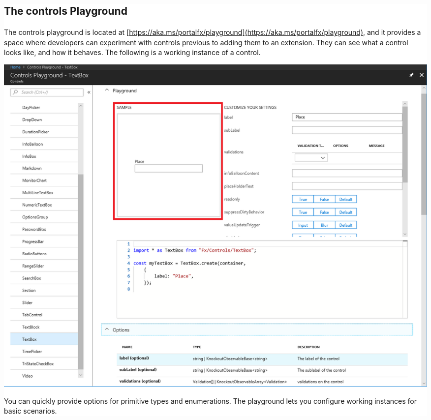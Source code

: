 <a name="extension-controls-the-controls-playground"></a>
## The controls Playground

The controls playground is located at [https://aka.ms/portalfx/playground](https://aka.ms/portalfx/playground), and it provides a space where developers can experiment with controls previous to adding them to an extension. They can see what a control looks like, and how it behaves. The following is a working instance of a control.

![alt-text](../media/portalfx-controls/playground1.png "A Working Control in the Playground")

You can quickly provide options for primitive types and enumerations.  The playground lets you configure working instances for basic scenarios.
